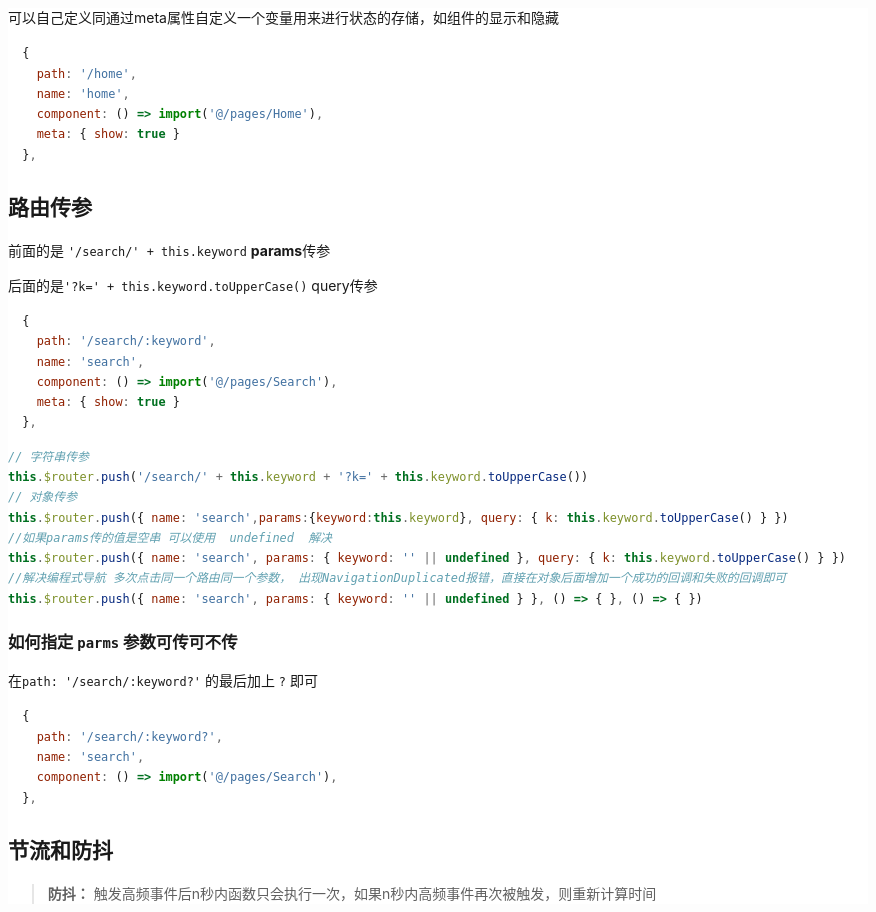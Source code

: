 可以自己定义同通过meta属性自定义一个变量用来进行状态的存储，如组件的显示和隐藏

```js
  {
    path: '/home',
    name: 'home',
    component: () => import('@/pages/Home'),
    meta: { show: true }
  },
```

## 路由传参

前面的是 `'/search/' + this.keyword`  **params**传参   

后面的是`'?k=' + this.keyword.toUpperCase()`  query传参

```js
  {
    path: '/search/:keyword',
    name: 'search',
    component: () => import('@/pages/Search'),
    meta: { show: true }
  },
```

```js
// 字符串传参
this.$router.push('/search/' + this.keyword + '?k=' + this.keyword.toUpperCase())
// 对象传参
this.$router.push({ name: 'search',params:{keyword:this.keyword}, query: { k: this.keyword.toUpperCase() } })
//如果params传的值是空串 可以使用  undefined  解决
this.$router.push({ name: 'search', params: { keyword: '' || undefined }, query: { k: this.keyword.toUpperCase() } })
//解决编程式导航 多次点击同一个路由同一个参数， 出现NavigationDuplicated报错，直接在对象后面增加一个成功的回调和失败的回调即可
this.$router.push({ name: 'search', params: { keyword: '' || undefined } }, () => { }, () => { })
```

### 如何指定 `parms` 参数可传可不传

在`path: '/search/:keyword?'` 的最后加上 `?` 即可

```js
  {
    path: '/search/:keyword?',
    name: 'search',
    component: () => import('@/pages/Search'),
  },
```

## 节流和防抖

> **防抖：** 触发高频事件后n秒内函数只会执行一次，如果n秒内高频事件再次被触发，则重新计算时间
